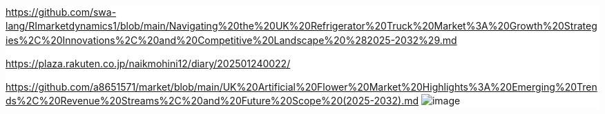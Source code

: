 <a href=https://github.com/swa-lang/RImarketdynamics1/blob/main/Navigating%20the%20UK%20Refrigerator%20Truck%20Market%3A%20Growth%20Strategies%2C%20Innovations%2C%20and%20Competitive%20Landscape%20%282025-2032%29.md>https://github.com/swa-lang/RImarketdynamics1/blob/main/Navigating%20the%20UK%20Refrigerator%20Truck%20Market%3A%20Growth%20Strategies%2C%20Innovations%2C%20and%20Competitive%20Landscape%20%282025-2032%29.md</a>

<a href=https://plaza.rakuten.co.jp/naikmohini12/diary/202501240022/>https://plaza.rakuten.co.jp/naikmohini12/diary/202501240022/</a>

<a href=https://github.com/a8651571/market/blob/main/UK%20Artificial%20Flower%20Market%20Highlights%3A%20Emerging%20Trends%2C%20Revenue%20Streams%2C%20and%20Future%20Scope%20(2025-2032).md>https://github.com/a8651571/market/blob/main/UK%20Artificial%20Flower%20Market%20Highlights%3A%20Emerging%20Trends%2C%20Revenue%20Streams%2C%20and%20Future%20Scope%20(2025-2032).md</a>
![image](https://github.com/user-attachments/assets/5840c209-6579-498b-bb2d-b49eb2d9589a)
